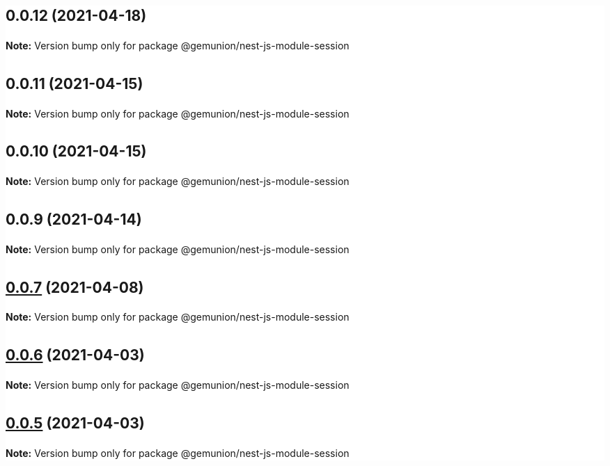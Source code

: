 

## 0.0.12 (2021-04-18)

**Note:** Version bump only for package @gemunion/nest-js-module-session





## 0.0.11 (2021-04-15)

**Note:** Version bump only for package @gemunion/nest-js-module-session





## 0.0.10 (2021-04-15)

**Note:** Version bump only for package @gemunion/nest-js-module-session





## 0.0.9 (2021-04-14)

**Note:** Version bump only for package @gemunion/nest-js-module-session





## [0.0.7](https://github.com/gemunion/nestjs-packages/compare/@gemunion/nest-js-module-session@0.0.6...@gemunion/nest-js-module-session@0.0.7) (2021-04-08)

**Note:** Version bump only for package @gemunion/nest-js-module-session





## [0.0.6](https://github.com/gemunion/nestjs-packages/compare/@gemunion/nest-js-module-session@0.0.5...@gemunion/nest-js-module-session@0.0.6) (2021-04-03)

**Note:** Version bump only for package @gemunion/nest-js-module-session





## [0.0.5](https://github.com/gemunion/nestjs-packages/compare/@gemunion/nest-js-module-session@0.0.4...@gemunion/nest-js-module-session@0.0.5) (2021-04-03)

**Note:** Version bump only for package @gemunion/nest-js-module-session


